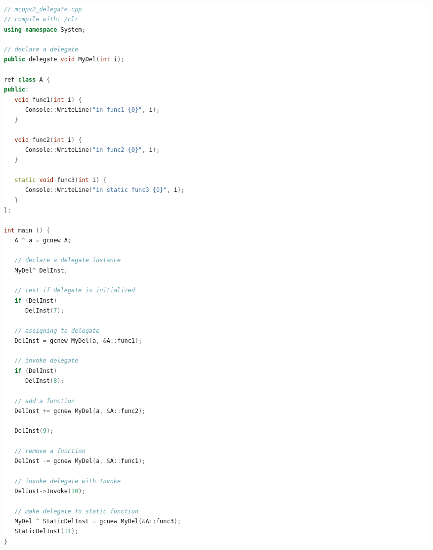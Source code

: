 ```cpp  
// mcppv2_delegate.cpp  
// compile with: /clr  
using namespace System;  
  
// declare a delegate  
public delegate void MyDel(int i);  
  
ref class A {  
public:  
   void func1(int i) {  
      Console::WriteLine("in func1 {0}", i);  
   }  
  
   void func2(int i) {  
      Console::WriteLine("in func2 {0}", i);  
   }  
  
   static void func3(int i) {  
      Console::WriteLine("in static func3 {0}", i);  
   }  
};  
  
int main () {  
   A ^ a = gcnew A;  
  
   // declare a delegate instance  
   MyDel^ DelInst;  
  
   // test if delegate is initialized  
   if (DelInst)  
      DelInst(7);  
  
   // assigning to delegate  
   DelInst = gcnew MyDel(a, &A::func1);  
  
   // invoke delegate  
   if (DelInst)  
      DelInst(8);  
  
   // add a function  
   DelInst += gcnew MyDel(a, &A::func2);  
  
   DelInst(9);  
  
   // remove a function  
   DelInst -= gcnew MyDel(a, &A::func1);  
  
   // invoke delegate with Invoke  
   DelInst->Invoke(10);  
  
   // make delegate to static function  
   MyDel ^ StaticDelInst = gcnew MyDel(&A::func3);  
   StaticDelInst(11);  
}  
```  
  